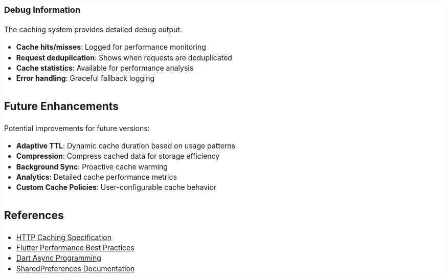 ### Debug Information

The caching system provides detailed debug output:
- **Cache hits/misses**: Logged for performance monitoring
- **Request deduplication**: Shows when requests are deduplicated
- **Cache statistics**: Available for performance analysis
- **Error handling**: Graceful fallback logging

## Future Enhancements

Potential improvements for future versions:
- **Adaptive TTL**: Dynamic cache duration based on usage patterns
- **Compression**: Compress cached data for storage efficiency
- **Background Sync**: Proactive cache warming
- **Analytics**: Detailed cache performance metrics
- **Custom Cache Policies**: User-configurable cache behavior

## References

- [HTTP Caching Specification](https://tools.ietf.org/html/rfc7234)
- [Flutter Performance Best Practices](https://flutter.dev/docs/perf/best-practices)
- [Dart Async Programming](https://dart.dev/codelabs/async-await)
- [SharedPreferences Documentation](https://pub.dev/packages/shared_preferences)